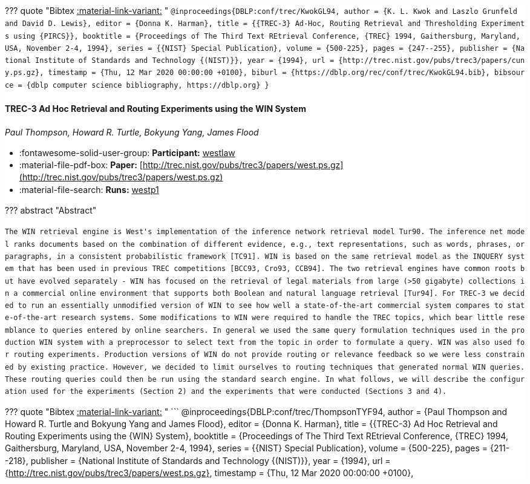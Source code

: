 
??? quote "Bibtex [:material-link-variant:](https://dblp.org/rec/conf/trec/KwokGL94.bib) "
	```
	@inproceedings{DBLP:conf/trec/KwokGL94,
		author = {K. L. Kwok and Laszlo Grunfeld and David D. Lewis},
		editor = {Donna K. Harman},
		title = {{TREC-3} Ad-Hoc, Routing Retrieval and Thresholding Experiments using {PIRCS}},
		booktitle = {Proceedings of The Third Text REtrieval Conference, {TREC} 1994, Gaithersburg, Maryland, USA, November 2-4, 1994},
		series = {{NIST} Special Publication},
		volume = {500-225},
		pages = {247--255},
		publisher = {National Institute of Standards and Technology {(NIST)}},
		year = {1994},
		url = {http://trec.nist.gov/pubs/trec3/papers/cuny.ps.gz},
		timestamp = {Thu, 12 Mar 2020 00:00:00 +0100},
		biburl = {https://dblp.org/rec/conf/trec/KwokGL94.bib},
		bibsource = {dblp computer science bibliography, https://dblp.org}
	}
	```

#### TREC-3 Ad Hoc Retrieval and Routing Experiments using the WIN  System

_Paul Thompson, Howard R. Turtle, Bokyung Yang, James Flood_

- :fontawesome-solid-user-group: **Participant:** [westlaw](./adhoc/participants.md#westlaw)
- :material-file-pdf-box: **Paper:** [http://trec.nist.gov/pubs/trec3/papers/west.ps.gz](http://trec.nist.gov/pubs/trec3/papers/west.ps.gz)
- :material-file-search: **Runs:** [westp1](./adhoc/runs.md#westp1)

??? abstract "Abstract"
	
	The WIN retrieval engine is West's implementation of the inference network retrieval model Tur90. The inference net model ranks documents based on the combination of different evidence, e.g., text representations, such as words, phrases, or paragraphs, in a consistent probabilistic framework [TC91]. WIN is based on the same retrieval model as the INQUERY system that has been used in previous TREC competitions [BCC93, Cro93, CCB94]. The two retrieval engines have common roots but have evolved separately - WIN has focused on the retrieval of legal materials from large (>50 gigabyte) collections in a commercial online environment that supports both Boolean and natural language retrieval [Tur94]. For TREC-3 we decided to run an essentially unmodified version of WIN to see how well a state-of-the-art commercial system compares to state-of-the-art research systems. Some modifications to WIN were required to handle the TREC topics, which bear little resemblance to queries entered by online searchers. In general we used the same query formulation techniques used in the production WIN system with a preprocessor to select text from the topic in order to formulate a query. WIN was also used for routing experiments. Production versions of WIN do not provide routing or relevance feedback so we were less constrained by existing practice. However, we decided to limit ourselves to routing techniques that generated normal WIN queries. These routing queries could then be run using the standard search engine. In what follows, we will describe the configuration used for the experiments (Section 2) and the experiments that were conducted (Sections 3 and 4).
	

??? quote "Bibtex [:material-link-variant:](https://dblp.org/rec/conf/trec/ThompsonTYF94.bib) "
	```
	@inproceedings{DBLP:conf/trec/ThompsonTYF94,
		author = {Paul Thompson and Howard R. Turtle and Bokyung Yang and James Flood},
		editor = {Donna K. Harman},
		title = {{TREC-3} Ad Hoc Retrieval and Routing Experiments using the {WIN} System},
		booktitle = {Proceedings of The Third Text REtrieval Conference, {TREC} 1994, Gaithersburg, Maryland, USA, November 2-4, 1994},
		series = {{NIST} Special Publication},
		volume = {500-225},
		pages = {211--218},
		publisher = {National Institute of Standards and Technology {(NIST)}},
		year = {1994},
		url = {http://trec.nist.gov/pubs/trec3/papers/west.ps.gz},
		timestamp = {Thu, 12 Mar 2020 00:00:00 +0100},